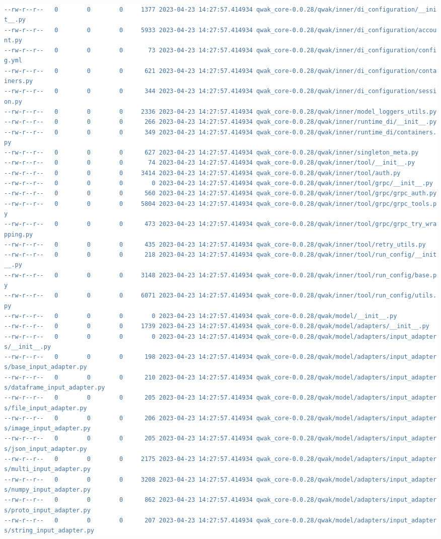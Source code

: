 ```diff
--rw-r--r--   0        0        0     1377 2023-04-23 14:27:57.414934 qwak_core-0.0.28/qwak/inner/di_configuration/__init__.py
--rw-r--r--   0        0        0     5933 2023-04-23 14:27:57.414934 qwak_core-0.0.28/qwak/inner/di_configuration/account.py
--rw-r--r--   0        0        0       73 2023-04-23 14:27:57.414934 qwak_core-0.0.28/qwak/inner/di_configuration/config.yml
--rw-r--r--   0        0        0      621 2023-04-23 14:27:57.414934 qwak_core-0.0.28/qwak/inner/di_configuration/containers.py
--rw-r--r--   0        0        0      344 2023-04-23 14:27:57.414934 qwak_core-0.0.28/qwak/inner/di_configuration/session.py
--rw-r--r--   0        0        0     2336 2023-04-23 14:27:57.414934 qwak_core-0.0.28/qwak/inner/model_loggers_utils.py
--rw-r--r--   0        0        0      266 2023-04-23 14:27:57.414934 qwak_core-0.0.28/qwak/inner/runtime_di/__init__.py
--rw-r--r--   0        0        0      349 2023-04-23 14:27:57.414934 qwak_core-0.0.28/qwak/inner/runtime_di/containers.py
--rw-r--r--   0        0        0      627 2023-04-23 14:27:57.414934 qwak_core-0.0.28/qwak/inner/singleton_meta.py
--rw-r--r--   0        0        0       74 2023-04-23 14:27:57.414934 qwak_core-0.0.28/qwak/inner/tool/__init__.py
--rw-r--r--   0        0        0     3414 2023-04-23 14:27:57.414934 qwak_core-0.0.28/qwak/inner/tool/auth.py
--rw-r--r--   0        0        0        0 2023-04-23 14:27:57.414934 qwak_core-0.0.28/qwak/inner/tool/grpc/__init__.py
--rw-r--r--   0        0        0      560 2023-04-23 14:27:57.414934 qwak_core-0.0.28/qwak/inner/tool/grpc/grpc_auth.py
--rw-r--r--   0        0        0     5804 2023-04-23 14:27:57.414934 qwak_core-0.0.28/qwak/inner/tool/grpc/grpc_tools.py
--rw-r--r--   0        0        0      473 2023-04-23 14:27:57.414934 qwak_core-0.0.28/qwak/inner/tool/grpc/grpc_try_wrapping.py
--rw-r--r--   0        0        0      435 2023-04-23 14:27:57.414934 qwak_core-0.0.28/qwak/inner/tool/retry_utils.py
--rw-r--r--   0        0        0      218 2023-04-23 14:27:57.414934 qwak_core-0.0.28/qwak/inner/tool/run_config/__init__.py
--rw-r--r--   0        0        0     3148 2023-04-23 14:27:57.414934 qwak_core-0.0.28/qwak/inner/tool/run_config/base.py
--rw-r--r--   0        0        0     6071 2023-04-23 14:27:57.414934 qwak_core-0.0.28/qwak/inner/tool/run_config/utils.py
--rw-r--r--   0        0        0        0 2023-04-23 14:27:57.414934 qwak_core-0.0.28/qwak/model/__init__.py
--rw-r--r--   0        0        0     1739 2023-04-23 14:27:57.414934 qwak_core-0.0.28/qwak/model/adapters/__init__.py
--rw-r--r--   0        0        0        0 2023-04-23 14:27:57.414934 qwak_core-0.0.28/qwak/model/adapters/input_adapters/__init__.py
--rw-r--r--   0        0        0      198 2023-04-23 14:27:57.414934 qwak_core-0.0.28/qwak/model/adapters/input_adapters/base_input_adapter.py
--rw-r--r--   0        0        0      210 2023-04-23 14:27:57.414934 qwak_core-0.0.28/qwak/model/adapters/input_adapters/dataframe_input_adapter.py
--rw-r--r--   0        0        0      205 2023-04-23 14:27:57.414934 qwak_core-0.0.28/qwak/model/adapters/input_adapters/file_input_adapter.py
--rw-r--r--   0        0        0      206 2023-04-23 14:27:57.414934 qwak_core-0.0.28/qwak/model/adapters/input_adapters/image_input_adapter.py
--rw-r--r--   0        0        0      205 2023-04-23 14:27:57.414934 qwak_core-0.0.28/qwak/model/adapters/input_adapters/json_input_adapter.py
--rw-r--r--   0        0        0     2175 2023-04-23 14:27:57.414934 qwak_core-0.0.28/qwak/model/adapters/input_adapters/multi_input_adapter.py
--rw-r--r--   0        0        0     3208 2023-04-23 14:27:57.414934 qwak_core-0.0.28/qwak/model/adapters/input_adapters/numpy_input_adapter.py
--rw-r--r--   0        0        0      862 2023-04-23 14:27:57.414934 qwak_core-0.0.28/qwak/model/adapters/input_adapters/proto_input_adapter.py
--rw-r--r--   0        0        0      207 2023-04-23 14:27:57.414934 qwak_core-0.0.28/qwak/model/adapters/input_adapters/string_input_adapter.py
```